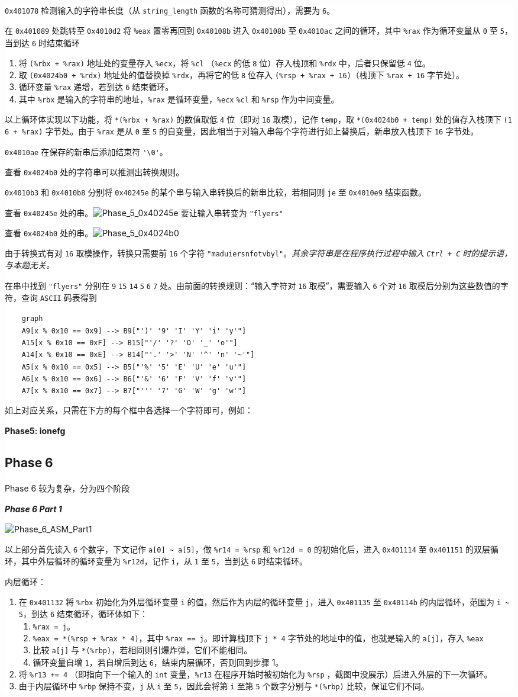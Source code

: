 `0x401078` 检测输入的字符串长度（从 `string_length` 函数的名称可猜测得出），需要为 `6`。

在 `0x401089` 处跳转至 `0x4010d2` 将 `%eax` 置零再回到 `0x40108b` 进入 `0x40108b` 至 `0x4010ac` 之间的循环，其中 `%rax` 作为循环变量从 `0` 至 `5`，当到达 `6` 时结束循环

1. 将 `(%rbx + %rax)` 地址处的变量存入 `%ecx`，将 `%cl` （`%ecx` 的低 `8` 位）存入栈顶和 `%rdx` 中，后者只保留低 `4` 位。
2. 取 `(0x4024b0 + %rdx)` 地址处的值替换掉 `%rdx`，再将它的低 `8` 位存入 `(%rsp + %rax + 16)`（栈顶下 `%rax + 16` 字节处）。
3. 循环变量 `%rax` 递增，若到达 `6` 结束循环。
4. 其中 `%rbx` 是输入的字符串的地址，`%rax` 是循环变量，`%ecx` `%cl` 和 `%rsp` 作为中间变量。

以上循环体实现以下功能，将 `*(%rbx + %rax)` 的数值取低 `4` 位（即对 `16` 取模），记作 `temp`，取 `*(0x4024b0 + temp)` 处的值存入栈顶下 `(16 + %rax)` 字节处。由于 `%rax` 是从 `0` 至 `5` 的自变量，因此相当于对输入串每个字符进行如上替换后，新串放入栈顶下 `16` 字节处。

`0x4010ae` 在保存的新串后添加结束符 `'\0'`。

查看 `0x4024b0` 处的字符串可以推测出转换规则。

`0x4010b3` 和 `0x4010b8` 分别将 `0x40245e` 的某个串与输入串转换后的新串比较，若相同则 `je` 至 `0x4010e9` 结束函数。

查看 `0x40245e` 处的串。![Phase\_5\_0x40245e](./Screenshots/Phase5_0x40245e.png) 要让输入串转变为 `"flyers"`

查看 `0x4024b0` 处的串。![Phase\_5\_0x4024b0](./Screenshots/Phase5_0x4024b0.png)

由于转换式有对 `16` 取模操作，转换只需要前 `16` 个字符 `"maduiersnfotvbyl"`。*其余字符串是在程序执行过程中输入 `Ctrl + C` 时的提示语，与本题无关。*

在串中找到 `"flyers"` 分别在 `9` `15` `14` `5` `6` `7` 处。由前面的转换规则：“输入字符对 `16` 取模”，需要输入 `6` 个对 `16` 取模后分别为这些数值的字符，查询 `ASCII` 码表得到

```mermaid
    graph
    A9[x % 0x10 == 0x9] --> B9["')' '9' 'I' 'Y' 'i' 'y'"]
    A15[x % 0x10 == 0xF] --> B15["'/' '?' 'O' '_' 'o'"]
    A14[x % 0x10 == 0xE] --> B14["'.' '>' 'N' '^' 'n' '~'"]
    A5[x % 0x10 == 0x5] --> B5["'%' '5' 'E' 'U' 'e' 'u'"]
    A6[x % 0x10 == 0x6] --> B6["'&' '6' 'F' 'V' 'f' 'v'"]
    A7[x % 0x10 == 0x7] --> B7["''' '7' 'G' 'W' 'g' 'w'"] 
```

如上对应关系，只需在下方的每个框中各选择一个字符即可，例如：

**Phase5: ionefg**

## Phase 6

Phase 6 较为复杂，分为四个阶段

***Phase 6 Part 1***

![Phase\_6\_ASM\_Part1](./Screenshots/Phase_6_ASM_Part1.png)

以上部分首先读入 `6` 个数字，下文记作 `a[0] ~ a[5]`，做 `%r14 = %rsp` 和 `%r12d = 0` 的初始化后，进入 `0x401114` 至 `0x401151` 的双层循环，其中外层循环的循环变量为 `%r12d`，记作 `i`，从 `1` 至 `5`，当到达 `6` 时结束循环。

内层循环：

1. 在 `0x401132` 将 `%rbx` 初始化为外层循环变量 `i` 的值，然后作为内层的循环变量 `j`，进入 `0x401135` 至 `0x40114b` 的内层循环，范围为 `i ~ 5`，到达 `6` 结束循环，循环体如下：
   1. `%rax = j`。
   2. `%eax = *(%rsp + %rax * 4)`，其中 `%rax == j`。即计算栈顶下 `j * 4` 字节处的地址中的值，也就是输入的 `a[j]`，存入 `%eax`
   3. 比较 `a[j]` 与 `*(%rbp)`，若相同则引爆炸弹，它们不能相同。
   4. 循环变量自增 `1`，若自增后到达 `6`，结束内层循环，否则回到步骤 1。
2. 将 `%r13 += 4` （即指向下一个输入的 `int` 变量，`%r13` 在程序开始时被初始化为 `%rsp` ，截图中没展示）后进入外层的下一次循环。
3. 由于内层循环中 `%rbp` 保持不变，`j` 从 `i` 至 `5`，因此会将第 `i` 至第 `5` 个数字分别与 `*(%rbp)` 比较，保证它们不同。
